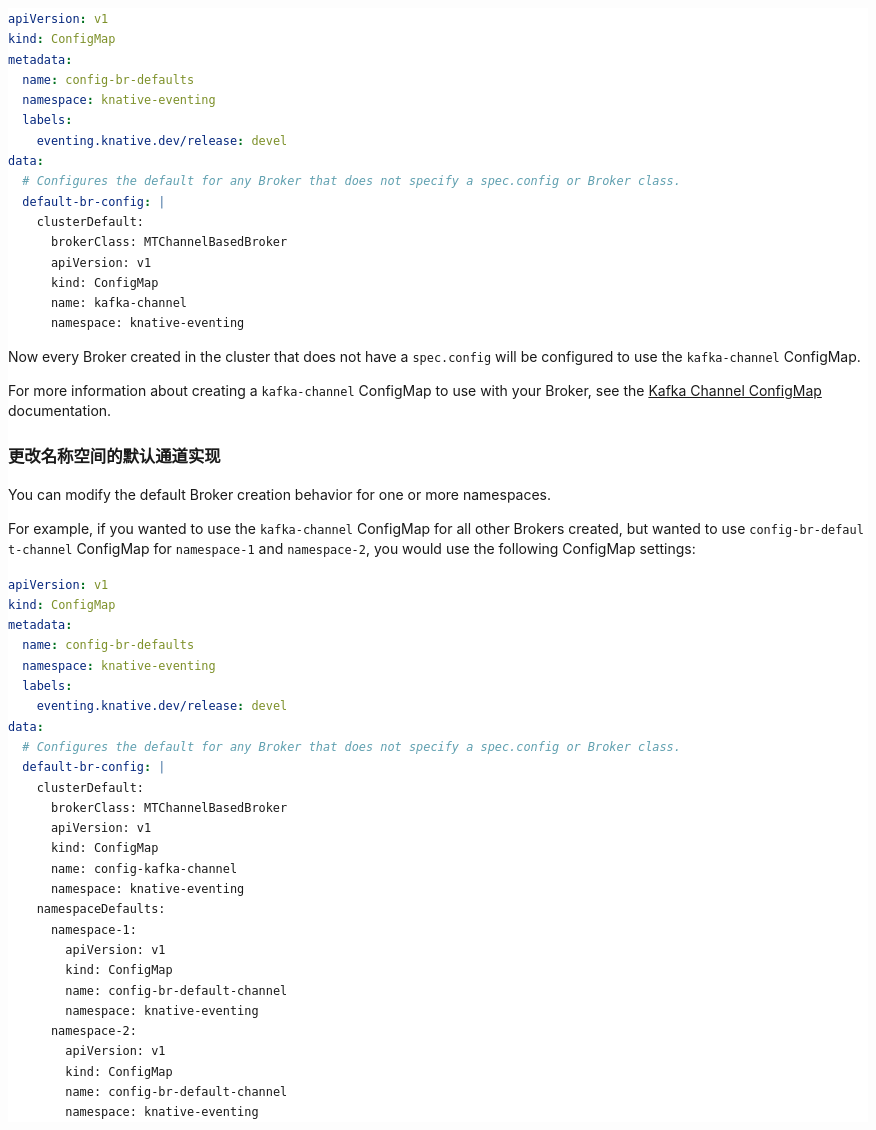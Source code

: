```yaml
apiVersion: v1
kind: ConfigMap
metadata:
  name: config-br-defaults
  namespace: knative-eventing
  labels:
    eventing.knative.dev/release: devel
data:
  # Configures the default for any Broker that does not specify a spec.config or Broker class.
  default-br-config: |
    clusterDefault:
      brokerClass: MTChannelBasedBroker
      apiVersion: v1
      kind: ConfigMap
      name: kafka-channel
      namespace: knative-eventing
```

Now every Broker created in the cluster that does not have a `spec.config` will be configured to use the `kafka-channel` ConfigMap.

For more information about creating a `kafka-channel` ConfigMap to use with your Broker, see the
[Kafka Channel ConfigMap](../configuration/kafka-channel-configuration.md#create-a-kafka-channel-configmap) documentation.

### 更改名称空间的默认通道实现

You can modify the default Broker creation behavior for one or more namespaces.

For example, if you wanted to use the `kafka-channel` ConfigMap for all other Brokers created, but wanted to use `config-br-default-channel` ConfigMap for `namespace-1` and `namespace-2`, you would use the following ConfigMap settings:

```yaml
apiVersion: v1
kind: ConfigMap
metadata:
  name: config-br-defaults
  namespace: knative-eventing
  labels:
    eventing.knative.dev/release: devel
data:
  # Configures the default for any Broker that does not specify a spec.config or Broker class.
  default-br-config: |
    clusterDefault:
      brokerClass: MTChannelBasedBroker
      apiVersion: v1
      kind: ConfigMap
      name: config-kafka-channel
      namespace: knative-eventing
    namespaceDefaults:
      namespace-1:
        apiVersion: v1
        kind: ConfigMap
        name: config-br-default-channel
        namespace: knative-eventing
      namespace-2:
        apiVersion: v1
        kind: ConfigMap
        name: config-br-default-channel
        namespace: knative-eventing
```
